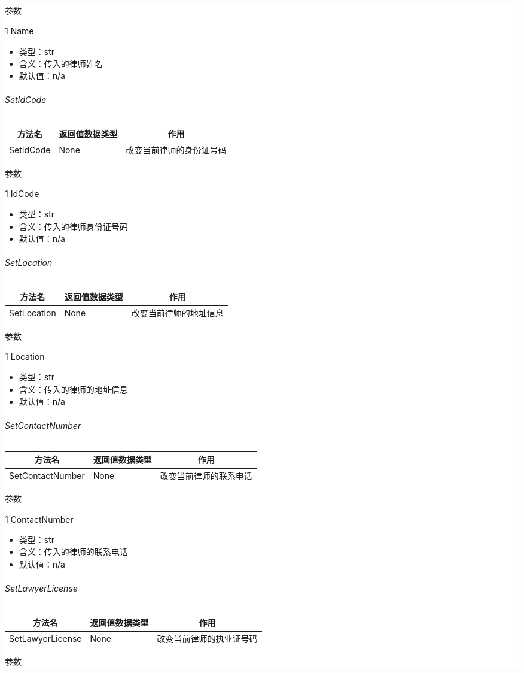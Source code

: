 参数

1 Name

* 类型：str
* 含义：传入的律师姓名
* 默认值：n/a

###### SetIdCode

| 方法名    | 返回值数据类型 | 作用                     |
| --------- | -------------- | ------------------------ |
| SetIdCode | None           | 改变当前律师的身份证号码 |

参数

1 IdCode

* 类型：str
* 含义：传入的律师身份证号码
* 默认值：n/a

###### SetLocation

| 方法名      | 返回值数据类型 | 作用                   |
| ----------- | -------------- | ---------------------- |
| SetLocation | None           | 改变当前律师的地址信息 |

参数

1 Location

* 类型：str
* 含义：传入的律师的地址信息
* 默认值：n/a

###### SetContactNumber

| 方法名           | 返回值数据类型 | 作用                   |
| ---------------- | -------------- | ---------------------- |
| SetContactNumber | None           | 改变当前律师的联系电话 |

参数

1 ContactNumber

* 类型：str
* 含义：传入的律师的联系电话
* 默认值：n/a

###### SetLawyerLicense

| 方法名           | 返回值数据类型 | 作用                     |
| ---------------- | -------------- | ------------------------ |
| SetLawyerLicense | None           | 改变当前律师的执业证号码 |

参数
